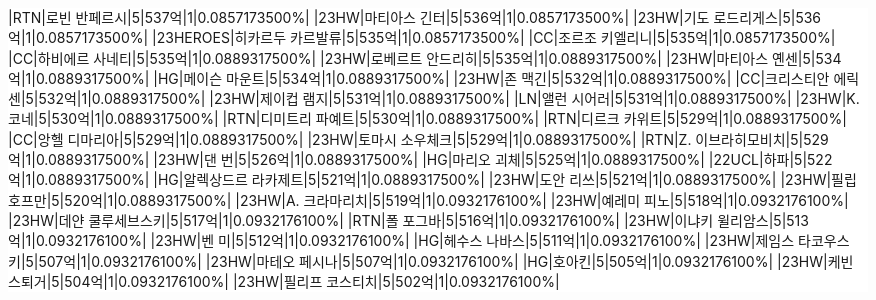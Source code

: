 |RTN|로빈 반페르시|5|537억|1|0.0857173500%|
|23HW|마티아스 긴터|5|536억|1|0.0857173500%|
|23HW|기도 로드리게스|5|536억|1|0.0857173500%|
|23HEROES|히카르두 카르발류|5|535억|1|0.0857173500%|
|CC|조르조 키엘리니|5|535억|1|0.0857173500%|
|CC|하비에르 사네티|5|535억|1|0.0889317500%|
|23HW|로베르트 안드리히|5|535억|1|0.0889317500%|
|23HW|마티아스 옌센|5|534억|1|0.0889317500%|
|HG|메이슨 마운트|5|534억|1|0.0889317500%|
|23HW|존 맥긴|5|532억|1|0.0889317500%|
|CC|크리스티안 에릭센|5|532억|1|0.0889317500%|
|23HW|제이컵 램지|5|531억|1|0.0889317500%|
|LN|앨런 시어러|5|531억|1|0.0889317500%|
|23HW|K. 코네|5|530억|1|0.0889317500%|
|RTN|디미트리 파예트|5|530억|1|0.0889317500%|
|RTN|디르크 카위트|5|529억|1|0.0889317500%|
|CC|앙헬 디마리아|5|529억|1|0.0889317500%|
|23HW|토마시 소우체크|5|529억|1|0.0889317500%|
|RTN|Z. 이브라히모비치|5|529억|1|0.0889317500%|
|23HW|댄 번|5|526억|1|0.0889317500%|
|HG|마리오 괴체|5|525억|1|0.0889317500%|
|22UCL|하파|5|522억|1|0.0889317500%|
|HG|알렉상드르 라카제트|5|521억|1|0.0889317500%|
|23HW|도안 리쓰|5|521억|1|0.0889317500%|
|23HW|필립 호프만|5|520억|1|0.0889317500%|
|23HW|A. 크라마리치|5|519억|1|0.0932176100%|
|23HW|예레미 피노|5|518억|1|0.0932176100%|
|23HW|데얀 쿨루세브스키|5|517억|1|0.0932176100%|
|RTN|폴 포그바|5|516억|1|0.0932176100%|
|23HW|이냐키 윌리암스|5|513억|1|0.0932176100%|
|23HW|벤 미|5|512억|1|0.0932176100%|
|HG|헤수스 나바스|5|511억|1|0.0932176100%|
|23HW|제임스 타코우스키|5|507억|1|0.0932176100%|
|23HW|마테오 페시나|5|507억|1|0.0932176100%|
|HG|호아킨|5|505억|1|0.0932176100%|
|23HW|케빈 스퇴거|5|504억|1|0.0932176100%|
|23HW|필리프 코스티치|5|502억|1|0.0932176100%|